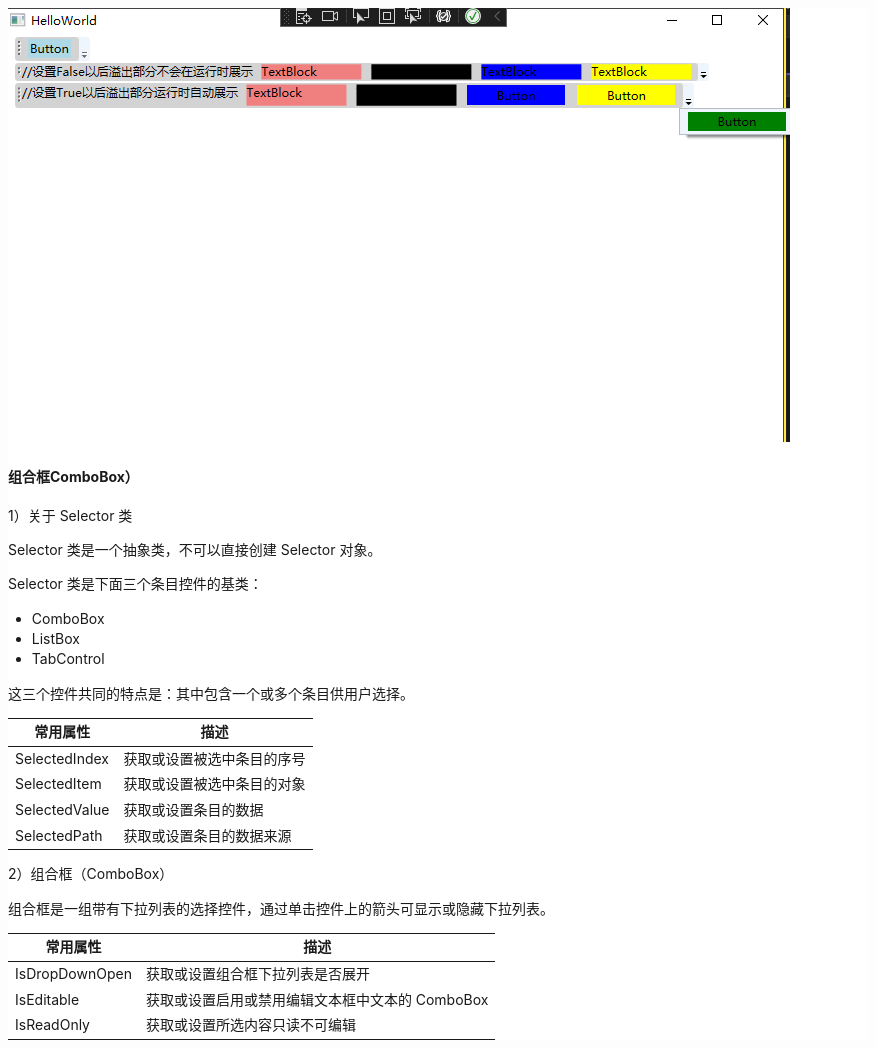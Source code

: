 ![image-20240117223932929](images/WPF基础/image-20240117223932929.png)

#### 组合框ComboBox）

1）关于 Selector 类

Selector 类是一个抽象类，不可以直接创建 Selector 对象。

Selector 类是下面三个条目控件的基类：

- ComboBox
- ListBox
- TabControl

这三个控件共同的特点是：其中包含一个或多个条目供用户选择。

| 常用属性      | 描述                       |
| ------------- | -------------------------- |
| SelectedIndex | 获取或设置被选中条目的序号 |
| SelectedItem  | 获取或设置被选中条目的对象 |
| SelectedValue | 获取或设置条目的数据       |
| SelectedPath  | 获取或设置条目的数据来源   |



2）组合框（ComboBox）

组合框是一组带有下拉列表的选择控件，通过单击控件上的箭头可显示或隐藏下拉列表。

| 常用属性       | 描述                                            |
| -------------- | ----------------------------------------------- |
| IsDropDownOpen | 获取或设置组合框下拉列表是否展开                |
| IsEditable     | 获取或设置启用或禁用编辑文本框中文本的 ComboBox |
| IsReadOnly     | 获取或设置所选内容只读不可编辑                  |
